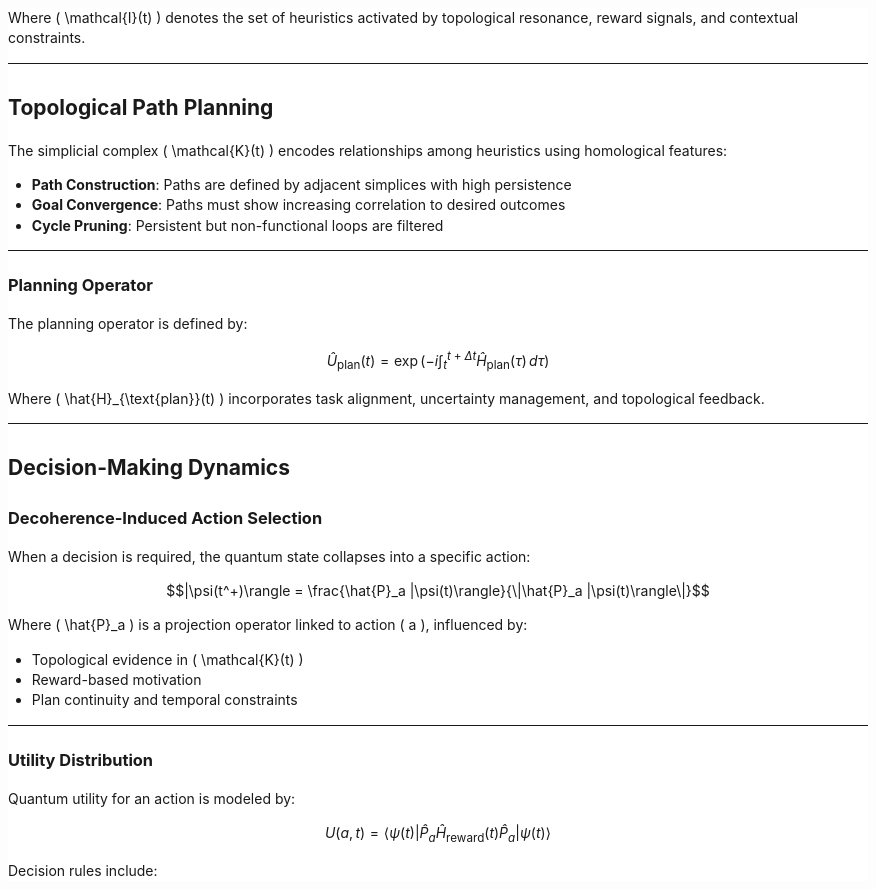 Where \( \mathcal{I}(t) \) denotes the set of heuristics activated by topological resonance, reward signals, and contextual constraints.

---

## Topological Path Planning

The simplicial complex \( \mathcal{K}(t) \) encodes relationships among heuristics using homological features:

- **Path Construction**: Paths are defined by adjacent simplices with high persistence  
- **Goal Convergence**: Paths must show increasing correlation to desired outcomes  
- **Cycle Pruning**: Persistent but non-functional loops are filtered

---

### Planning Operator

The planning operator is defined by:

```math
\hat{U}_{\text{plan}}(t) = \exp\left( -i \int_{t}^{t+\Delta t} \hat{H}_{\text{plan}}(\tau) \, d\tau \right)
```

Where \( \hat{H}_{\text{plan}}(t) \) incorporates task alignment, uncertainty management, and topological feedback.

---

## Decision-Making Dynamics

### Decoherence-Induced Action Selection

When a decision is required, the quantum state collapses into a specific action:

```math
|\psi(t^+)\rangle = \frac{\hat{P}_a |\psi(t)\rangle}{\|\hat{P}_a |\psi(t)\rangle\|}
```

Where \( \hat{P}_a \) is a projection operator linked to action \( a \), influenced by:

- Topological evidence in \( \mathcal{K}(t) \)  
- Reward-based motivation  
- Plan continuity and temporal constraints

---

### Utility Distribution

Quantum utility for an action is modeled by:

```math
U(a, t) = \langle \psi(t) | \hat{P}_a \hat{H}_{\text{reward}}(t) \hat{P}_a | \psi(t) \rangle
```

Decision rules include:
